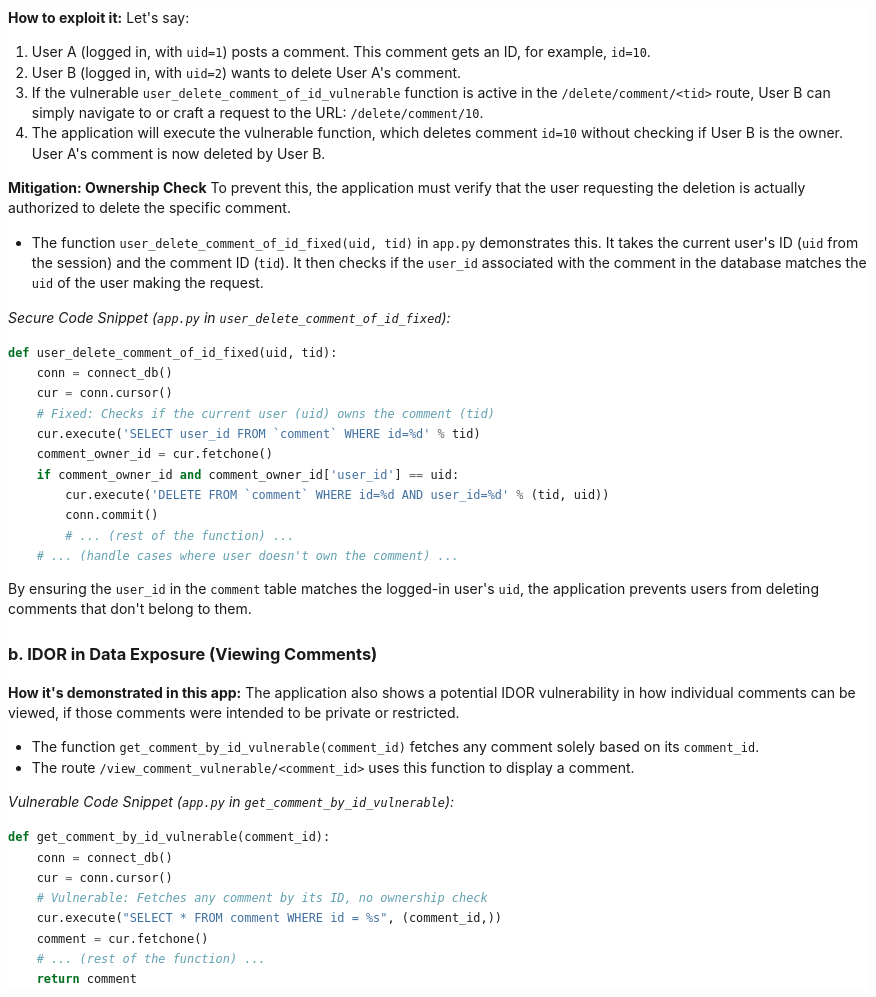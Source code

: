 **How to exploit it:**
Let's say:
1.  User A (logged in, with `uid=1`) posts a comment. This comment gets an ID, for example, `id=10`.
2.  User B (logged in, with `uid=2`) wants to delete User A's comment.
3.  If the vulnerable `user_delete_comment_of_id_vulnerable` function is active in the `/delete/comment/<tid>` route, User B can simply navigate to or craft a request to the URL: `/delete/comment/10`.
4.  The application will execute the vulnerable function, which deletes comment `id=10` without checking if User B is the owner. User A's comment is now deleted by User B.

**Mitigation: Ownership Check**
To prevent this, the application must verify that the user requesting the deletion is actually authorized to delete the specific comment.
- The function `user_delete_comment_of_id_fixed(uid, tid)` in `app.py` demonstrates this. It takes the current user's ID (`uid` from the session) and the comment ID (`tid`). It then checks if the `user_id` associated with the comment in the database matches the `uid` of the user making the request.

*Secure Code Snippet (`app.py` in `user_delete_comment_of_id_fixed`):*
```python
def user_delete_comment_of_id_fixed(uid, tid):
    conn = connect_db()
    cur = conn.cursor()
    # Fixed: Checks if the current user (uid) owns the comment (tid)
    cur.execute('SELECT user_id FROM `comment` WHERE id=%d' % tid)
    comment_owner_id = cur.fetchone()
    if comment_owner_id and comment_owner_id['user_id'] == uid:
        cur.execute('DELETE FROM `comment` WHERE id=%d AND user_id=%d' % (tid, uid))
        conn.commit()
        # ... (rest of the function) ...
    # ... (handle cases where user doesn't own the comment) ...
```
By ensuring the `user_id` in the `comment` table matches the logged-in user's `uid`, the application prevents users from deleting comments that don't belong to them.

### b. IDOR in Data Exposure (Viewing Comments)

**How it's demonstrated in this app:**
The application also shows a potential IDOR vulnerability in how individual comments can be viewed, if those comments were intended to be private or restricted.
- The function `get_comment_by_id_vulnerable(comment_id)` fetches any comment solely based on its `comment_id`.
- The route `/view_comment_vulnerable/<comment_id>` uses this function to display a comment.

*Vulnerable Code Snippet (`app.py` in `get_comment_by_id_vulnerable`):*
```python
def get_comment_by_id_vulnerable(comment_id):
    conn = connect_db()
    cur = conn.cursor()
    # Vulnerable: Fetches any comment by its ID, no ownership check
    cur.execute("SELECT * FROM comment WHERE id = %s", (comment_id,))
    comment = cur.fetchone()
    # ... (rest of the function) ...
    return comment
```
